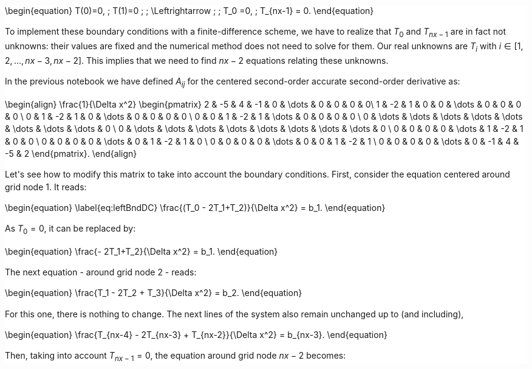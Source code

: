\begin{equation}
 T(0)=0, \; T(1)=0 \; \; \Leftrightarrow \; \; T_0 =0, \; T_{nx-1} = 0.
\end{equation}

To implement these boundary conditions with a finite-difference scheme, we have to realize that $T_0$ and $T_{nx-1}$ are in fact not unknowns: their values are fixed and the numerical method does not need to solve for them. Our real unknowns are $T_i$ with $i \in [1,2,\dots,nx-3,nx-2]$. This implies that we need to find $nx-2$ equations relating these unknowns.

In the previous notebook we have defined $A_{ij}$ for the centered second-order accurate second-order derivative as:

\begin{align}
\frac{1}{\Delta x^2}
\begin{pmatrix}
2 & -5 & 4 & -1 & 0 & \dots & 0 & 0 & 0 & 0\\
1 & -2 & 1 & 0 & 0 & \dots & 0 & 0 & 0 & 0 \\
0 & 1 & -2 & 1 & 0 & \dots & 0 & 0 & 0 & 0 \\
0 & 0 & 1 & -2 & 1 & \dots & 0 & 0 & 0 & 0 \\
0 & \dots & \dots & \dots & \dots & \dots & \dots & \dots & \dots & 0 \\
0 & \dots & \dots & \dots & \dots & \dots & \dots & \dots & \dots & 0 \\
0 & 0 & 0 & 0  & \dots & 1 & -2 & 1 & 0 & 0 \\
0 & 0 & 0 & 0 & \dots & 0 & 1 & -2 & 1 & 0 \\
0 & 0 & 0 & 0 & \dots & 0 & 0 & 1 & -2 & 1 \\
0 & 0 & 0 & 0 & \dots & 0 & -1 & 4 & -5 & 2
\end{pmatrix}.
\end{align}

Let's see how to modify this matrix to take into account the boundary conditions. First, consider the equation centered around grid node $1$. It reads:

\begin{equation}
\label{eq:leftBndDC}
    \frac{(T_0 - 2T_1+T_2)}{\Delta x^2} = b_1.
\end{equation}

As $T_0=0$, it can be replaced by:

\begin{equation}
    \frac{- 2T_1+T_2}{\Delta x^2} = b_1.
\end{equation}

The next equation - around grid node 2 - reads:

\begin{equation}
    \frac{T_1 - 2T_2 + T_3}{\Delta x^2} = b_2.
\end{equation}

For this one, there is nothing to change. The next lines of the system also remain unchanged up to (and including),

\begin{equation}
    \frac{T_{nx-4} - 2T_{nx-3} + T_{nx-2}}{\Delta x^2} = b_{nx-3}.
\end{equation}

Then, taking into account $T_{nx-1}=0$, the equation around grid node $nx-2$ becomes:


[1]: <https://docs.scipy.org/doc/scipy/reference/generated/scipy.linalg.inv.html> "documentation for scipy.linalg.inv"
[2]: <https://numpy.org/doc/stable/reference/generated/numpy.dot.html> "documentation for numpy.dot"